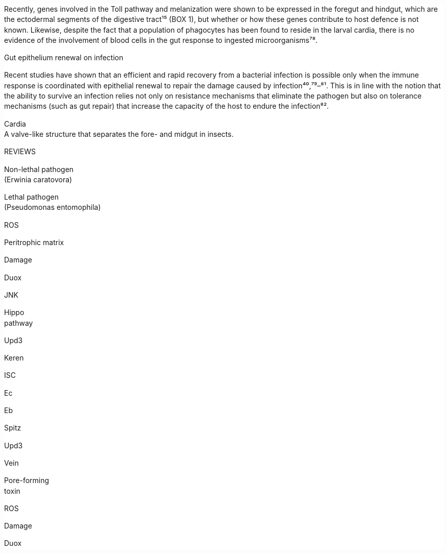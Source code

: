 Recently, genes involved in the Toll pathway and melanization were shown to be expressed in the foregut and hindgut, which are the ectodermal segments of the digestive tract¹⁵ (BOX 1), but whether or how these genes contribute to host defence is not known. Likewise, despite the fact that a population of phagocytes has been found to reside in the larval cardia, there is no evidence of the involvement of blood cells in the gut response to ingested microorganisms⁷⁸.

Gut epithelium renewal on infection

Recent studies have shown that an efficient and rapid recovery from a bacterial infection is possible only when the immune response is coordinated with epithelial renewal to repair the damage caused by infection⁴⁰,⁷⁹–⁸¹. This is in line with the notion that the ability to survive an infection relies not only on resistance mechanisms that eliminate the pathogen but also on tolerance mechanisms (such as gut repair) that increase the capacity of the host to endure the infection⁸².

Cardia  
A valve-like structure that separates the fore- and midgut in insects.

REVIEWS

Non-lethal pathogen  
(Erwinia caratovora)

Lethal pathogen  
(Pseudomonas entomophila)

ROS  

Peritrophic matrix  

Damage  

Duox  

JNK  

Hippo  
pathway  

Upd3  

Keren  

ISC  

Ec  

Eb  

Spitz  

Upd3  

Vein  

Pore-forming  
toxin  

ROS  

Damage  

Duox  
